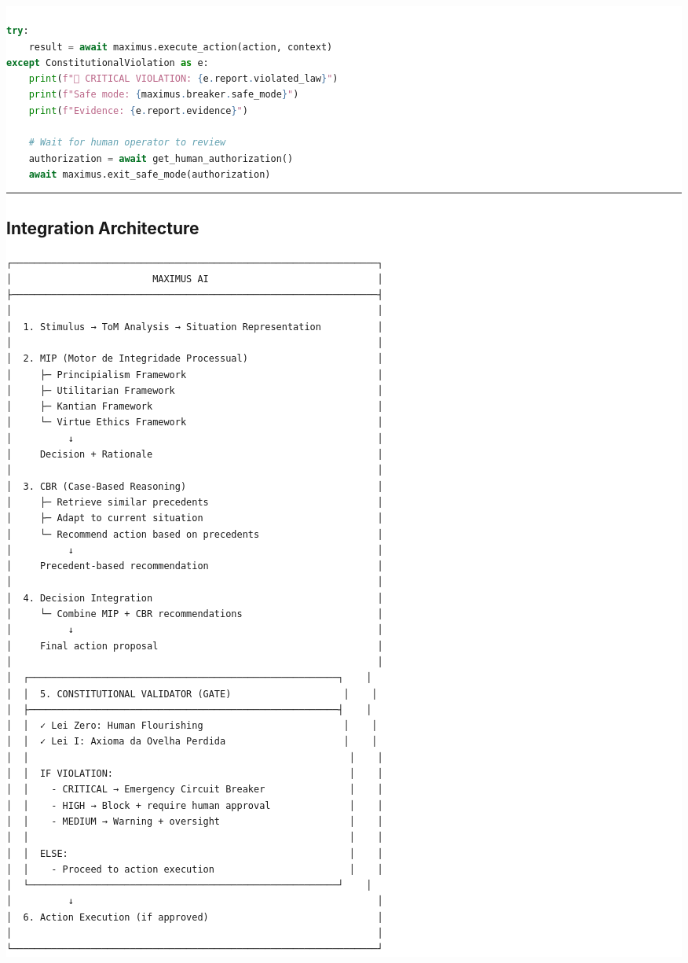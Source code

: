 ```python

try:
    result = await maximus.execute_action(action, context)
except ConstitutionalViolation as e:
    print(f"🚨 CRITICAL VIOLATION: {e.report.violated_law}")
    print(f"Safe mode: {maximus.breaker.safe_mode}")
    print(f"Evidence: {e.report.evidence}")

    # Wait for human operator to review
    authorization = await get_human_authorization()
    await maximus.exit_safe_mode(authorization)
```

---

## Integration Architecture

```
┌─────────────────────────────────────────────────────────────────┐
│                         MAXIMUS AI                              │
├─────────────────────────────────────────────────────────────────┤
│                                                                 │
│  1. Stimulus → ToM Analysis → Situation Representation          │
│                                                                 │
│  2. MIP (Motor de Integridade Processual)                       │
│     ├─ Principialism Framework                                  │
│     ├─ Utilitarian Framework                                    │
│     ├─ Kantian Framework                                        │
│     └─ Virtue Ethics Framework                                  │
│          ↓                                                      │
│     Decision + Rationale                                        │
│                                                                 │
│  3. CBR (Case-Based Reasoning)                                  │
│     ├─ Retrieve similar precedents                              │
│     ├─ Adapt to current situation                               │
│     └─ Recommend action based on precedents                     │
│          ↓                                                      │
│     Precedent-based recommendation                              │
│                                                                 │
│  4. Decision Integration                                        │
│     └─ Combine MIP + CBR recommendations                        │
│          ↓                                                      │
│     Final action proposal                                       │
│                                                                 │
│  ┌───────────────────────────────────────────────────────┐    │
│  │  5. CONSTITUTIONAL VALIDATOR (GATE)                    │    │
│  ├───────────────────────────────────────────────────────┤    │
│  │  ✓ Lei Zero: Human Flourishing                         │    │
│  │  ✓ Lei I: Axioma da Ovelha Perdida                     │    │
│  │                                                         │    │
│  │  IF VIOLATION:                                          │    │
│  │    - CRITICAL → Emergency Circuit Breaker               │    │
│  │    - HIGH → Block + require human approval              │    │
│  │    - MEDIUM → Warning + oversight                       │    │
│  │                                                         │    │
│  │  ELSE:                                                  │    │
│  │    - Proceed to action execution                        │    │
│  └───────────────────────────────────────────────────────┘    │
│          ↓                                                      │
│  6. Action Execution (if approved)                              │
│                                                                 │
└─────────────────────────────────────────────────────────────────┘
```
